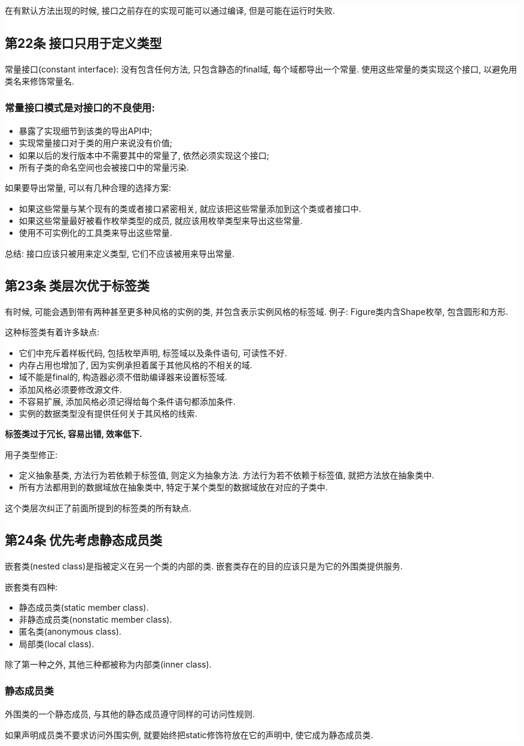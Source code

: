 在有默认方法出现的时候, 接口之前存在的实现可能可以通过编译, 但是可能在运行时失败.


## 第22条 接口只用于定义类型
常量接口(constant interface): 没有包含任何方法, 只包含静态的final域, 每个域都导出一个常量. 使用这些常量的类实现这个接口, 以避免用类名来修饰常量名.

### 常量接口模式是对接口的不良使用: 
* 暴露了实现细节到该类的导出API中; 
* 实现常量接口对于类的用户来说没有价值; 
* 如果以后的发行版本中不需要其中的常量了, 依然必须实现这个接口; 
* 所有子类的命名空间也会被接口中的常量污染.

如果要导出常量, 可以有几种合理的选择方案:
* 如果这些常量与某个现有的类或者接口紧密相关, 就应该把这些常量添加到这个类或者接口中.
* 如果这些常量最好被看作枚举类型的成员, 就应该用枚举类型来导出这些常量.
* 使用不可实例化的工具类来导出这些常量.

总结: 接口应该只被用来定义类型, 它们不应该被用来导出常量.

## 第23条 类层次优于标签类
有时候, 可能会遇到带有两种甚至更多种风格的实例的类, 并包含表示实例风格的标签域. 例子: Figure类内含Shape枚举, 包含圆形和方形.

这种标签类有着许多缺点: 
* 它们中充斥着样板代码, 包括枚举声明, 标签域以及条件语句, 可读性不好.
* 内存占用也增加了, 因为实例承担着属于其他风格的不相关的域. 
* 域不能是final的, 构造器必须不借助编译器来设置标签域.
* 添加风格必须要修改源文件. 
* 不容易扩展, 添加风格必须记得给每个条件语句都添加条件. 
* 实例的数据类型没有提供任何关于其风格的线索.

**标签类过于冗长, 容易出错, 效率低下.**

用子类型修正:
* 定义抽象基类, 方法行为若依赖于标签值, 则定义为抽象方法. 方法行为若不依赖于标签值, 就把方法放在抽象类中.
* 所有方法都用到的数据域放在抽象类中, 特定于某个类型的数据域放在对应的子类中.

这个类层次纠正了前面所提到的标签类的所有缺点.

## 第24条 优先考虑静态成员类
嵌套类(nested class)是指被定义在另一个类的内部的类. 嵌套类存在的目的应该只是为它的外围类提供服务.

嵌套类有四种:
* 静态成员类(static member class).
* 非静态成员类(nonstatic member class).
* 匿名类(anonymous class).
* 局部类(local class).

除了第一种之外, 其他三种都被称为内部类(inner class).

### 静态成员类
外围类的一个静态成员, 与其他的静态成员遵守同样的可访问性规则.

如果声明成员类不要求访问外围实例, 就要始终把static修饰符放在它的声明中, 使它成为静态成员类.
